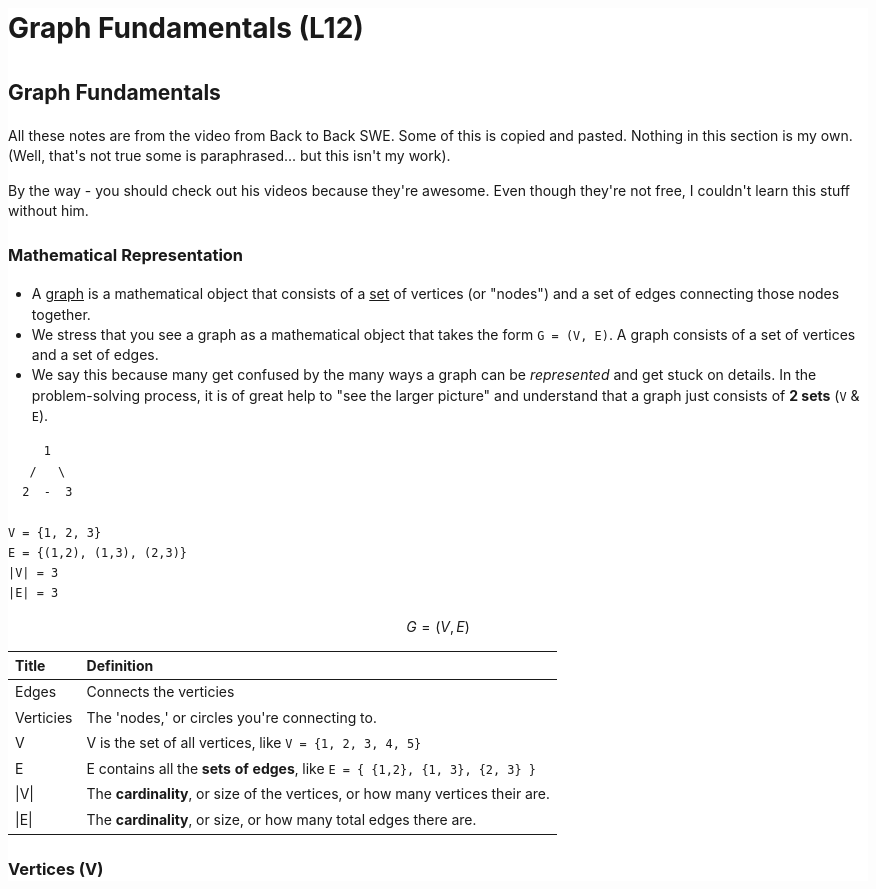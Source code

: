 # Graph Fundamentals \(L12\)

## Graph Fundamentals

All these notes are from the video from Back to Back SWE. Some of this is copied and pasted. Nothing in this section is my own. \(Well, that's not true some is paraphrased... but this isn't my work\).

By the way - you should check out his videos because they're awesome. Even though they're not free, I couldn't learn this stuff without him.

### Mathematical Representation

*  A [graph](https://en.wikipedia.org/wiki/Graph_%28abstract_data_type%29) is a mathematical object that consists of a [set](https://en.wikipedia.org/wiki/Set_%28mathematics%29) of vertices \(or "nodes"\) and a set of edges connecting those nodes together.
* We stress that you see a graph as a mathematical object that takes the form `G = (V, E)`. A graph consists of a set of vertices and a set of edges.
* We say this because many get confused by the many ways a graph can be _represented_ and get stuck on details. In the problem-solving process, it is of great help to "see the larger picture" and understand that a graph just consists of **2 sets** \(`V` & `E`\).

```text
     1
   /   \
  2  -  3

V = {1, 2, 3}
E = {(1,2), (1,3), (2,3)}
|V| = 3
|E| = 3
```

$$
G = (V, E)
$$

| Title | Definition |
| :--- | :--- |
| Edges | Connects the verticies |
| Verticies | The 'nodes,' or circles you're connecting to. |
| V | V is the set of all vertices, like  `V = {1, 2, 3, 4, 5}` |
| E | E contains all the **sets of edges**, like `E = { {1,2}, {1, 3}, {2, 3} }` |
| \|V\| | The **cardinality**, or size of the vertices, or how many vertices their are.  |
| \|E\| | The **cardinality**, or size, or how many total edges there are. |

### Vertices \(V\)
